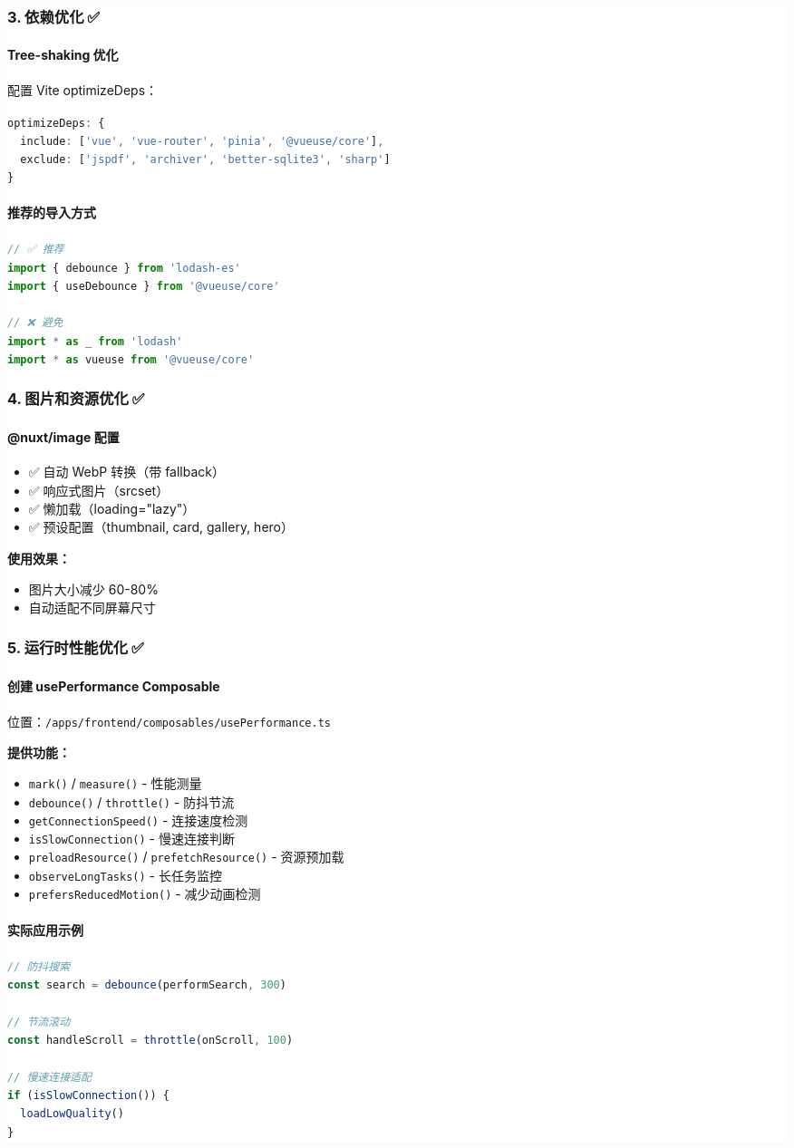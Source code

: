 ### 3. 依赖优化 ✅

#### Tree-shaking 优化
配置 Vite optimizeDeps：
```typescript
optimizeDeps: {
  include: ['vue', 'vue-router', 'pinia', '@vueuse/core'],
  exclude: ['jspdf', 'archiver', 'better-sqlite3', 'sharp']
}
```

#### 推荐的导入方式
```typescript
// ✅ 推荐
import { debounce } from 'lodash-es'
import { useDebounce } from '@vueuse/core'

// ❌ 避免
import * as _ from 'lodash'
import * as vueuse from '@vueuse/core'
```

### 4. 图片和资源优化 ✅

#### @nuxt/image 配置
- ✅ 自动 WebP 转换（带 fallback）
- ✅ 响应式图片（srcset）
- ✅ 懒加载（loading="lazy"）
- ✅ 预设配置（thumbnail, card, gallery, hero）

**使用效果：**
- 图片大小减少 60-80%
- 自动适配不同屏幕尺寸

### 5. 运行时性能优化 ✅

#### 创建 usePerformance Composable
位置：`/apps/frontend/composables/usePerformance.ts`

**提供功能：**
- `mark()` / `measure()` - 性能测量
- `debounce()` / `throttle()` - 防抖节流
- `getConnectionSpeed()` - 连接速度检测
- `isSlowConnection()` - 慢速连接判断
- `preloadResource()` / `prefetchResource()` - 资源预加载
- `observeLongTasks()` - 长任务监控
- `prefersReducedMotion()` - 减少动画检测

#### 实际应用示例
```typescript
// 防抖搜索
const search = debounce(performSearch, 300)

// 节流滚动
const handleScroll = throttle(onScroll, 100)

// 慢速连接适配
if (isSlowConnection()) {
  loadLowQuality()
}
```
